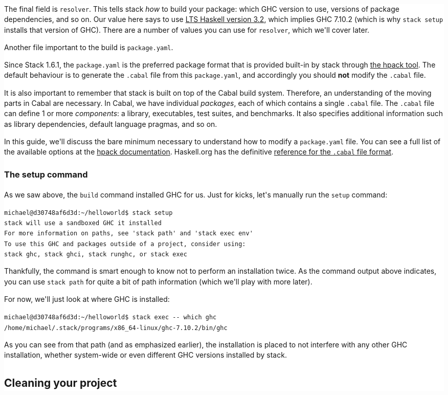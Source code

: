 The final field is `resolver`. This tells stack *how* to build your package:
which GHC version to use, versions of package dependencies, and so on. Our
value here says to use [LTS Haskell version
3.2](https://www.stackage.org/lts-3.2), which implies GHC 7.10.2 (which is why
`stack setup` installs that version of GHC). There are a number of values you
can use for `resolver`, which we'll cover later.

Another file important to the build is `package.yaml`.

Since Stack 1.6.1, the `package.yaml` is the preferred package format that is
provided built-in by stack through [the hpack tool](https://github.com/sol/hpack).
The default behaviour is to generate the `.cabal` file from this `package.yaml`,
and accordingly you should **not** modify the `.cabal` file.

It is also important to remember that stack is built on top of the Cabal build system. Therefore, an
understanding of the moving parts in Cabal are necessary. In Cabal, we have individual
*packages*, each of which contains a single `.cabal` file. The `.cabal` file
can define 1 or more *components*: a library, executables, test suites, and benchmarks.
It also specifies additional information such as library dependencies, default language
pragmas, and so on.

In this guide, we'll discuss the bare minimum necessary to understand how to
modify a `package.yaml` file. You can see a full list of the available options
at the [hpack documentation](https://github.com/sol/hpack#quick-reference). Haskell.org
has the definitive [reference for the `.cabal` file format](https://www.haskell.org/cabal/users-guide/developing-packages.html).

### The setup command

As we saw above, the `build` command installed GHC for us. Just for kicks,
let's manually run the `setup` command:

```
michael@d30748af6d3d:~/helloworld$ stack setup
stack will use a sandboxed GHC it installed
For more information on paths, see 'stack path' and 'stack exec env'
To use this GHC and packages outside of a project, consider using:
stack ghc, stack ghci, stack runghc, or stack exec
```

Thankfully, the command is smart enough to know not to perform an installation
twice. As the command output above indicates, you can use `stack path`
for quite a bit of path information (which we'll play with more later).

For now, we'll just look at where GHC is installed:

```
michael@d30748af6d3d:~/helloworld$ stack exec -- which ghc
/home/michael/.stack/programs/x86_64-linux/ghc-7.10.2/bin/ghc
```

As you can see from that path (and as emphasized earlier), the installation is
placed to not interfere with any other GHC installation, whether system-wide or
even different GHC versions installed by stack.

## Cleaning your project
